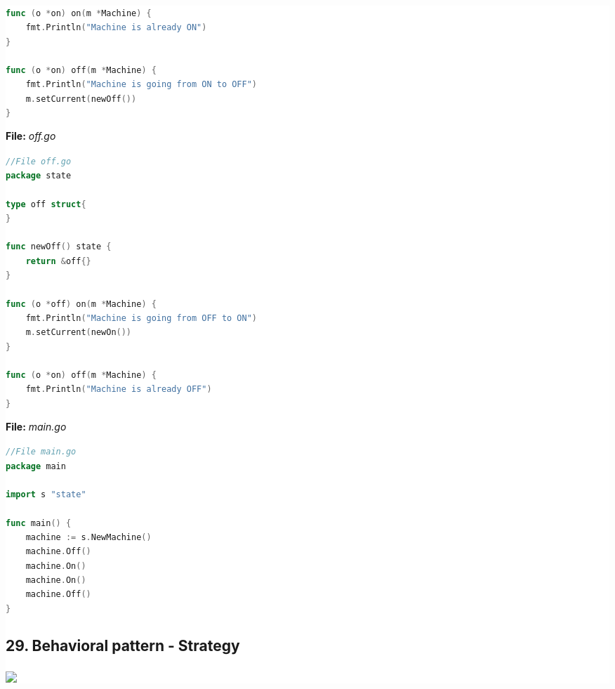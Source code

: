 ```Go
func (o *on) on(m *Machine) {
	fmt.Println("Machine is already ON")
}

func (o *on) off(m *Machine) {
	fmt.Println("Machine is going from ON to OFF")
	m.setCurrent(newOff())
}
```    
**File:** *off.go*
```Go
//File off.go
package state

type off struct{
}

func newOff() state {
	return &off{}
}

func (o *off) on(m *Machine) {
	fmt.Println("Machine is going from OFF to ON")
	m.setCurrent(newOn())
}

func (o *on) off(m *Machine) {
	fmt.Println("Machine is already OFF")
}
```     
**File:** *main.go*
```Go
//File main.go
package main

import s "state"

func main() {
	machine := s.NewMachine()
	machine.Off()
	machine.On()
	machine.On()
	machine.Off()
}
```


## 29. Behavioral pattern - Strategy
<img  width="100%" align="center" src="https://user-images.githubusercontent.com/68103697/143172858-2a8e5e59-f3a1-4d5a-9755-c52994304035.png"/>           
               
	       